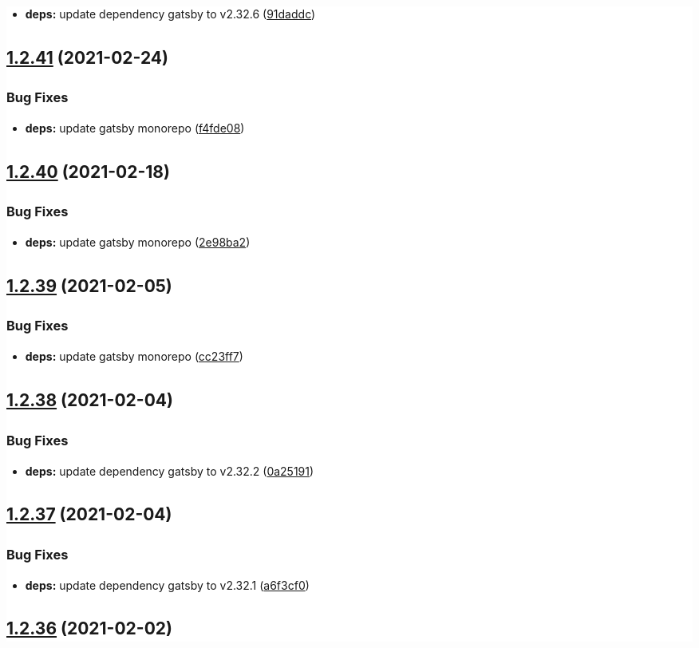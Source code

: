 * **deps:** update dependency gatsby to v2.32.6 ([91daddc](https://github.com/alecgerona/alecgerona.io/commit/91daddc58754e85daa44bc349919af29b13ed7fa))

## [1.2.41](https://github.com/alecgerona/alecgerona.io/compare/v1.2.40...v1.2.41) (2021-02-24)


### Bug Fixes

* **deps:** update gatsby monorepo ([f4fde08](https://github.com/alecgerona/alecgerona.io/commit/f4fde084b99380a8995b5d9406a7764f44f787e9))

## [1.2.40](https://github.com/alecgerona/alecgerona.io/compare/v1.2.39...v1.2.40) (2021-02-18)


### Bug Fixes

* **deps:** update gatsby monorepo ([2e98ba2](https://github.com/alecgerona/alecgerona.io/commit/2e98ba2cafd55fa11e31cfb7fa649218eed3588e))

## [1.2.39](https://github.com/alecgerona/alecgerona.io/compare/v1.2.38...v1.2.39) (2021-02-05)


### Bug Fixes

* **deps:** update gatsby monorepo ([cc23ff7](https://github.com/alecgerona/alecgerona.io/commit/cc23ff7a6df7ba72b8c5bc5b59282a5f38c31e12))

## [1.2.38](https://github.com/alecgerona/alecgerona.io/compare/v1.2.37...v1.2.38) (2021-02-04)


### Bug Fixes

* **deps:** update dependency gatsby to v2.32.2 ([0a25191](https://github.com/alecgerona/alecgerona.io/commit/0a2519104f4edccd5f98bcd4615723c61abcd063))

## [1.2.37](https://github.com/alecgerona/alecgerona.io/compare/v1.2.36...v1.2.37) (2021-02-04)


### Bug Fixes

* **deps:** update dependency gatsby to v2.32.1 ([a6f3cf0](https://github.com/alecgerona/alecgerona.io/commit/a6f3cf0a06df80007eb3a6b1fc65cde6f816fe11))

## [1.2.36](https://github.com/alecgerona/alecgerona.io/compare/v1.2.35...v1.2.36) (2021-02-02)
